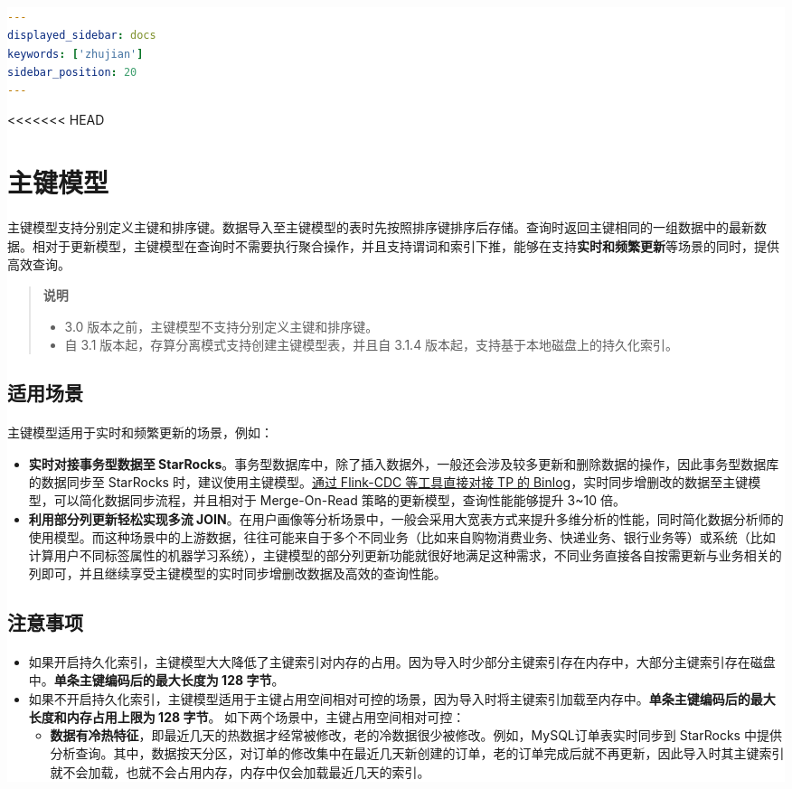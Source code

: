 ```yaml
---
displayed_sidebar: docs
keywords: ['zhujian']
sidebar_position: 20
---
```


<<<<<<< HEAD
# 主键模型

主键模型支持分别定义主键和排序键。数据导入至主键模型的表时先按照排序键排序后存储。查询时返回主键相同的一组数据中的最新数据。相对于更新模型，主键模型在查询时不需要执行聚合操作，并且支持谓词和索引下推，能够在支持**实时和频繁更新**等场景的同时，提供高效查询。
> **说明**
>
> - 3.0 版本之前，主键模型不支持分别定义主键和排序键。
> - 自 3.1 版本起，存算分离模式支持创建主键模型表，并且自 3.1.4 版本起，支持基于本地磁盘上的持久化索引。

## 适用场景

主键模型适用于实时和频繁更新的场景，例如：

- **实时对接事务型数据至 StarRocks**。事务型数据库中，除了插入数据外，一般还会涉及较多更新和删除数据的操作，因此事务型数据库的数据同步至 StarRocks 时，建议使用主键模型。[通过 Flink-CDC 等工具直接对接 TP 的 Binlog](../../loading/Flink_cdc_load.md)，实时同步增删改的数据至主键模型，可以简化数据同步流程，并且相对于 Merge-On-Read 策略的更新模型，查询性能能够提升 3~10 倍。
- **利用部分列更新轻松实现多流 JOIN**。在用户画像等分析场景中，一般会采用大宽表方式来提升多维分析的性能，同时简化数据分析师的使用模型。而这种场景中的上游数据，往往可能来自于多个不同业务（比如来自购物消费业务、快递业务、银行业务等）或系统（比如计算用户不同标签属性的机器学习系统），主键模型的部分列更新功能就很好地满足这种需求，不同业务直接各自按需更新与业务相关的列即可，并且继续享受主键模型的实时同步增删改数据及高效的查询性能。

## 注意事项

- 如果开启持久化索引，主键模型大大降低了主键索引对内存的占用。因为导入时少部分主键索引存在内存中，大部分主键索引存在磁盘中。**单条主键编码后的最大长度为 128 字节**。
- 如果不开启持久化索引，主键模型适用于主键占用空间相对可控的场景，因为导入时将主键索引加载至内存中。**单条主键编码后的最大长度和内存占用上限为 128 字节**。
  如下两个场景中，主键占用空间相对可控：
  - **数据有冷热特征**，即最近几天的热数据才经常被修改，老的冷数据很少被修改。例如，MySQL订单表实时同步到 StarRocks 中提供分析查询。其中，数据按天分区，对订单的修改集中在最近几天新创建的订单，老的订单完成后就不再更新，因此导入时其主键索引就不会加载，也就不会占用内存，内存中仅会加载最近几天的索引。<br />